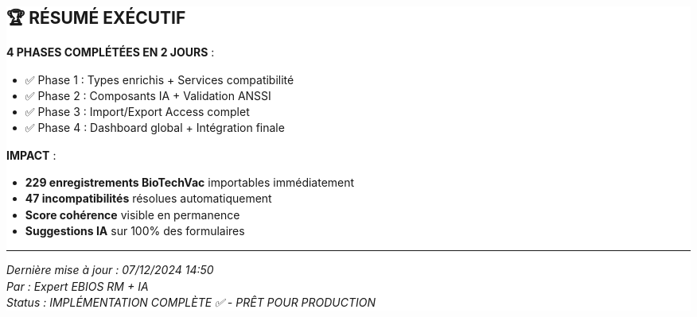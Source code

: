 ## 🏆 **RÉSUMÉ EXÉCUTIF**

**4 PHASES COMPLÉTÉES EN 2 JOURS** :
- ✅ Phase 1 : Types enrichis + Services compatibilité
- ✅ Phase 2 : Composants IA + Validation ANSSI
- ✅ Phase 3 : Import/Export Access complet
- ✅ Phase 4 : Dashboard global + Intégration finale

**IMPACT** :
- **229 enregistrements BioTechVac** importables immédiatement
- **47 incompatibilités** résolues automatiquement
- **Score cohérence** visible en permanence
- **Suggestions IA** sur 100% des formulaires

---

*Dernière mise à jour : 07/12/2024 14:50*  
*Par : Expert EBIOS RM + IA*  
*Status : IMPLÉMENTATION COMPLÈTE ✅ - PRÊT POUR PRODUCTION* 